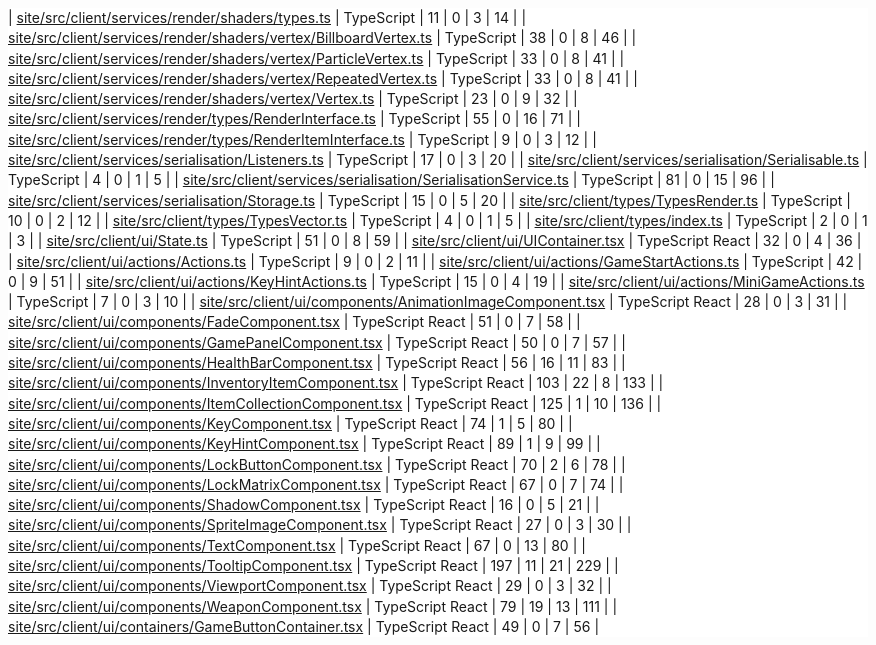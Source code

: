 | [site/src/client/services/render/shaders/types.ts](/site/src/client/services/render/shaders/types.ts) | TypeScript | 11 | 0 | 3 | 14 |
| [site/src/client/services/render/shaders/vertex/BillboardVertex.ts](/site/src/client/services/render/shaders/vertex/BillboardVertex.ts) | TypeScript | 38 | 0 | 8 | 46 |
| [site/src/client/services/render/shaders/vertex/ParticleVertex.ts](/site/src/client/services/render/shaders/vertex/ParticleVertex.ts) | TypeScript | 33 | 0 | 8 | 41 |
| [site/src/client/services/render/shaders/vertex/RepeatedVertex.ts](/site/src/client/services/render/shaders/vertex/RepeatedVertex.ts) | TypeScript | 33 | 0 | 8 | 41 |
| [site/src/client/services/render/shaders/vertex/Vertex.ts](/site/src/client/services/render/shaders/vertex/Vertex.ts) | TypeScript | 23 | 0 | 9 | 32 |
| [site/src/client/services/render/types/RenderInterface.ts](/site/src/client/services/render/types/RenderInterface.ts) | TypeScript | 55 | 0 | 16 | 71 |
| [site/src/client/services/render/types/RenderItemInterface.ts](/site/src/client/services/render/types/RenderItemInterface.ts) | TypeScript | 9 | 0 | 3 | 12 |
| [site/src/client/services/serialisation/Listeners.ts](/site/src/client/services/serialisation/Listeners.ts) | TypeScript | 17 | 0 | 3 | 20 |
| [site/src/client/services/serialisation/Serialisable.ts](/site/src/client/services/serialisation/Serialisable.ts) | TypeScript | 4 | 0 | 1 | 5 |
| [site/src/client/services/serialisation/SerialisationService.ts](/site/src/client/services/serialisation/SerialisationService.ts) | TypeScript | 81 | 0 | 15 | 96 |
| [site/src/client/services/serialisation/Storage.ts](/site/src/client/services/serialisation/Storage.ts) | TypeScript | 15 | 0 | 5 | 20 |
| [site/src/client/types/TypesRender.ts](/site/src/client/types/TypesRender.ts) | TypeScript | 10 | 0 | 2 | 12 |
| [site/src/client/types/TypesVector.ts](/site/src/client/types/TypesVector.ts) | TypeScript | 4 | 0 | 1 | 5 |
| [site/src/client/types/index.ts](/site/src/client/types/index.ts) | TypeScript | 2 | 0 | 1 | 3 |
| [site/src/client/ui/State.ts](/site/src/client/ui/State.ts) | TypeScript | 51 | 0 | 8 | 59 |
| [site/src/client/ui/UIContainer.tsx](/site/src/client/ui/UIContainer.tsx) | TypeScript React | 32 | 0 | 4 | 36 |
| [site/src/client/ui/actions/Actions.ts](/site/src/client/ui/actions/Actions.ts) | TypeScript | 9 | 0 | 2 | 11 |
| [site/src/client/ui/actions/GameStartActions.ts](/site/src/client/ui/actions/GameStartActions.ts) | TypeScript | 42 | 0 | 9 | 51 |
| [site/src/client/ui/actions/KeyHintActions.ts](/site/src/client/ui/actions/KeyHintActions.ts) | TypeScript | 15 | 0 | 4 | 19 |
| [site/src/client/ui/actions/MiniGameActions.ts](/site/src/client/ui/actions/MiniGameActions.ts) | TypeScript | 7 | 0 | 3 | 10 |
| [site/src/client/ui/components/AnimationImageComponent.tsx](/site/src/client/ui/components/AnimationImageComponent.tsx) | TypeScript React | 28 | 0 | 3 | 31 |
| [site/src/client/ui/components/FadeComponent.tsx](/site/src/client/ui/components/FadeComponent.tsx) | TypeScript React | 51 | 0 | 7 | 58 |
| [site/src/client/ui/components/GamePanelComponent.tsx](/site/src/client/ui/components/GamePanelComponent.tsx) | TypeScript React | 50 | 0 | 7 | 57 |
| [site/src/client/ui/components/HealthBarComponent.tsx](/site/src/client/ui/components/HealthBarComponent.tsx) | TypeScript React | 56 | 16 | 11 | 83 |
| [site/src/client/ui/components/InventoryItemComponent.tsx](/site/src/client/ui/components/InventoryItemComponent.tsx) | TypeScript React | 103 | 22 | 8 | 133 |
| [site/src/client/ui/components/ItemCollectionComponent.tsx](/site/src/client/ui/components/ItemCollectionComponent.tsx) | TypeScript React | 125 | 1 | 10 | 136 |
| [site/src/client/ui/components/KeyComponent.tsx](/site/src/client/ui/components/KeyComponent.tsx) | TypeScript React | 74 | 1 | 5 | 80 |
| [site/src/client/ui/components/KeyHintComponent.tsx](/site/src/client/ui/components/KeyHintComponent.tsx) | TypeScript React | 89 | 1 | 9 | 99 |
| [site/src/client/ui/components/LockButtonComponent.tsx](/site/src/client/ui/components/LockButtonComponent.tsx) | TypeScript React | 70 | 2 | 6 | 78 |
| [site/src/client/ui/components/LockMatrixComponent.tsx](/site/src/client/ui/components/LockMatrixComponent.tsx) | TypeScript React | 67 | 0 | 7 | 74 |
| [site/src/client/ui/components/ShadowComponent.tsx](/site/src/client/ui/components/ShadowComponent.tsx) | TypeScript React | 16 | 0 | 5 | 21 |
| [site/src/client/ui/components/SpriteImageComponent.tsx](/site/src/client/ui/components/SpriteImageComponent.tsx) | TypeScript React | 27 | 0 | 3 | 30 |
| [site/src/client/ui/components/TextComponent.tsx](/site/src/client/ui/components/TextComponent.tsx) | TypeScript React | 67 | 0 | 13 | 80 |
| [site/src/client/ui/components/TooltipComponent.tsx](/site/src/client/ui/components/TooltipComponent.tsx) | TypeScript React | 197 | 11 | 21 | 229 |
| [site/src/client/ui/components/ViewportComponent.tsx](/site/src/client/ui/components/ViewportComponent.tsx) | TypeScript React | 29 | 0 | 3 | 32 |
| [site/src/client/ui/components/WeaponComponent.tsx](/site/src/client/ui/components/WeaponComponent.tsx) | TypeScript React | 79 | 19 | 13 | 111 |
| [site/src/client/ui/containers/GameButtonContainer.tsx](/site/src/client/ui/containers/GameButtonContainer.tsx) | TypeScript React | 49 | 0 | 7 | 56 |